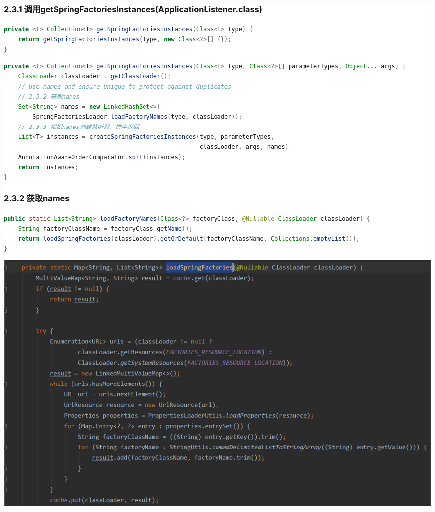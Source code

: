 ### 2.3.1 调用getSpringFactoriesInstances(ApplicationListener.class)

```java
private <T> Collection<T> getSpringFactoriesInstances(Class<T> type) {
    return getSpringFactoriesInstances(type, new Class<?>[] {});
}
```

```java
private <T> Collection<T> getSpringFactoriesInstances(Class<T> type, Class<?>[] parameterTypes, Object... args) {
    ClassLoader classLoader = getClassLoader();
    // Use names and ensure unique to protect against duplicates
    // 2.3.2 获取names
    Set<String> names = new LinkedHashSet<>(
        SpringFactoriesLoader.loadFactoryNames(type, classLoader));
    // 2.3.3 根据names创建监听器，排序返回
    List<T> instances = createSpringFactoriesInstances(type, parameterTypes,
                                                       classLoader, args, names);
    AnnotationAwareOrderComparator.sort(instances);
    return instances;
}
```

### 2.3.2 获取names

```java
public static List<String> loadFactoryNames(Class<?> factoryClass, @Nullable ClassLoader classLoader) {
    String factoryClassName = factoryClass.getName();
    return loadSpringFactories(classLoader).getOrDefault(factoryClassName, Collections.emptyList());
}
```

![image-20200729170513634](https://raw.githubusercontent.com/zicair/MyBlog/master/picbed/SpringBoot启动原理(创建)/image-20200729170513634.png)
